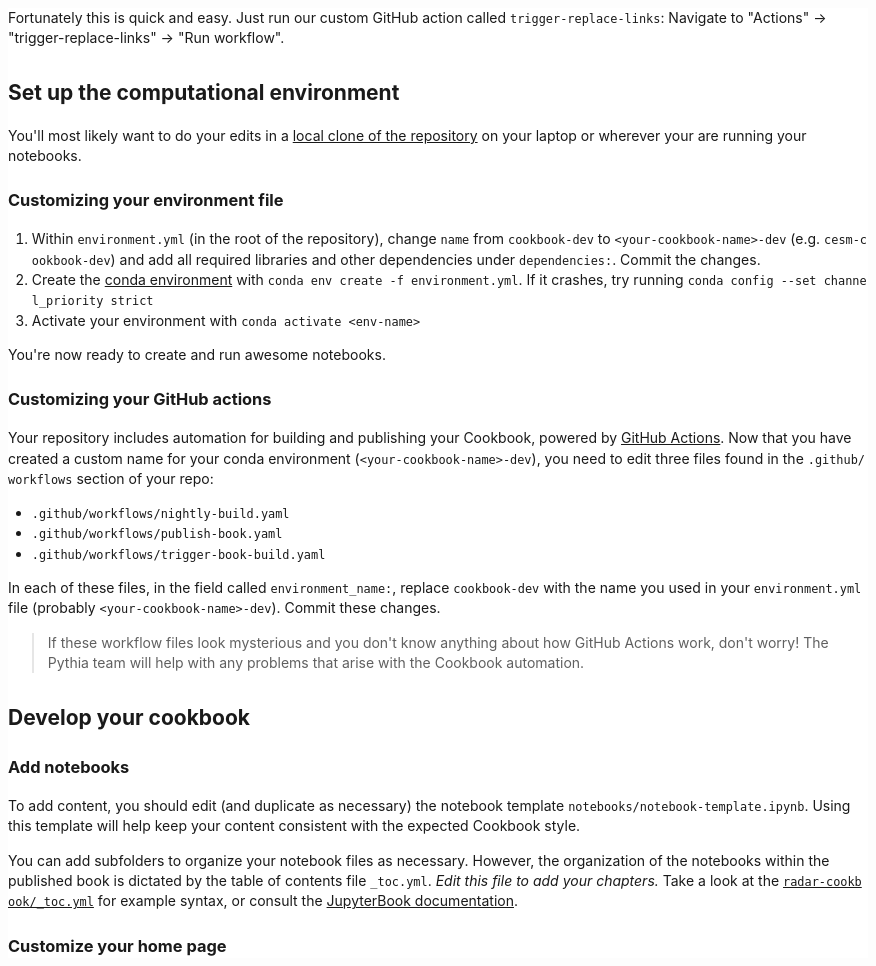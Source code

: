 Fortunately this is quick and easy. Just run our custom GitHub action called `trigger-replace-links`: Navigate to "Actions" &rarr; "trigger-replace-links" &rarr; "Run workflow".

## Set up the computational environment

You'll most likely want to do your edits in a [local clone of the repository](https://foundations.projectpythia.org/foundations/github/github-cloning-forking.html) on your laptop or wherever your are running your notebooks.

### Customizing your environment file

1. Within `environment.yml` (in the root of the repository), change `name` from `cookbook-dev` to `<your-cookbook-name>-dev` (e.g. `cesm-cookbook-dev`) and add all required libraries and other dependencies under `dependencies:`. Commit the changes.
1. Create the [conda environment](https://foundations.projectpythia.org/foundations/conda.html) with `conda env create -f environment.yml`. If it crashes, try running `conda config --set channel_priority strict`
1. Activate your environment with `conda activate <env-name>`

You're now ready to create and run awesome notebooks.

### Customizing your GitHub actions

Your repository includes automation for building and publishing your Cookbook, powered by [GitHub Actions](https://docs.github.com/en/actions). Now that you have created a custom name for your conda environment (`<your-cookbook-name>-dev`), you need to edit three files found in the `.github/workflows` section of your repo:
- `.github/workflows/nightly-build.yaml`
- `.github/workflows/publish-book.yaml`
- `.github/workflows/trigger-book-build.yaml`

In each of these files, in the field called `environment_name:`, replace  `cookbook-dev` with the name you used in your `environment.yml` file (probably `<your-cookbook-name>-dev`). Commit these changes.

> If these workflow files look mysterious and you don't know anything about how GitHub Actions work, don't worry! The Pythia team will help with any problems that arise with the Cookbook automation.

## Develop your cookbook

### Add notebooks

To add content, you should edit (and duplicate as necessary) the notebook template `notebooks/notebook-template.ipynb`. Using this template will help keep your content consistent with the expected Cookbook style.

You can add subfolders to organize your notebook files as necessary. However, the organization of the notebooks within the published book is dictated by the table of contents file `_toc.yml`. _Edit this file to add your chapters._ Take a look at the [`radar-cookbook/_toc.yml`](https://github.com/ProjectPythia/radar-cookbook/blob/main/_toc.yml) for example syntax, or consult the [JupyterBook documentation](https://jupyterbook.org/en/stable/structure/toc.html).

### Customize your home page
